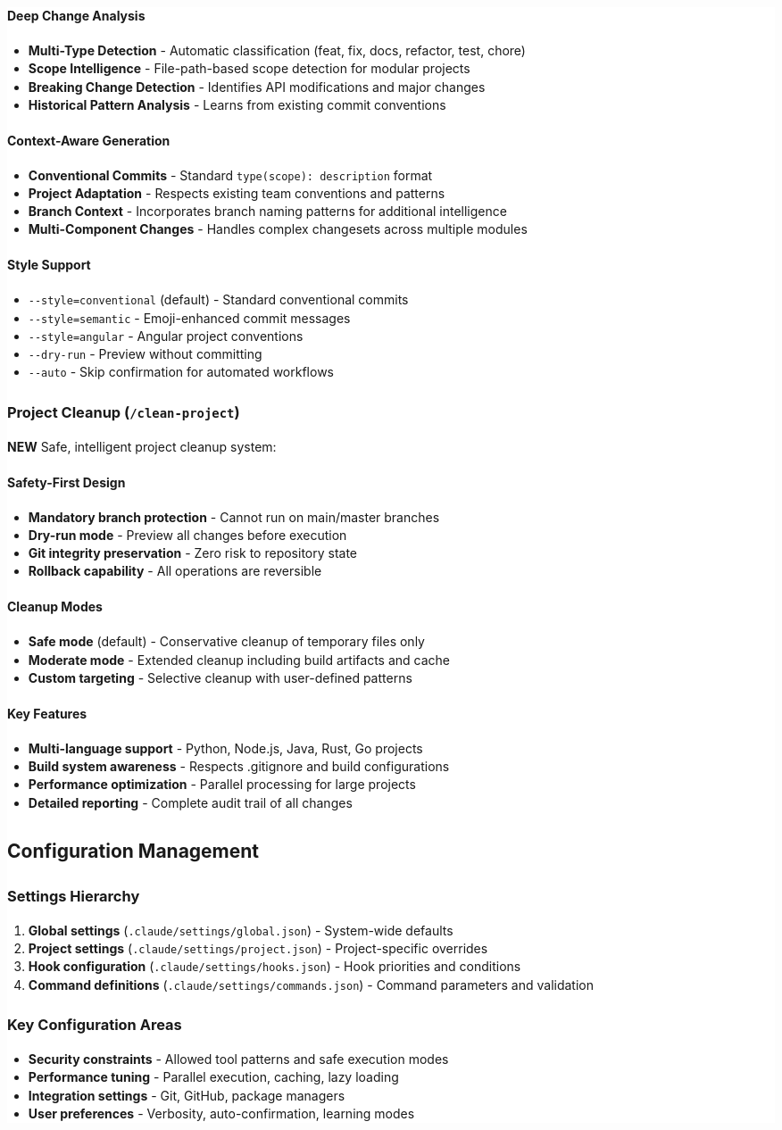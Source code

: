 #### **Deep Change Analysis**
- **Multi-Type Detection** - Automatic classification (feat, fix, docs, refactor, test, chore)
- **Scope Intelligence** - File-path-based scope detection for modular projects
- **Breaking Change Detection** - Identifies API modifications and major changes
- **Historical Pattern Analysis** - Learns from existing commit conventions

#### **Context-Aware Generation**
- **Conventional Commits** - Standard `type(scope): description` format
- **Project Adaptation** - Respects existing team conventions and patterns
- **Branch Context** - Incorporates branch naming patterns for additional intelligence
- **Multi-Component Changes** - Handles complex changesets across multiple modules

#### **Style Support**
- `--style=conventional` (default) - Standard conventional commits
- `--style=semantic` - Emoji-enhanced commit messages
- `--style=angular` - Angular project conventions
- `--dry-run` - Preview without committing
- `--auto` - Skip confirmation for automated workflows

### Project Cleanup (`/clean-project`)
**NEW** Safe, intelligent project cleanup system:

#### **Safety-First Design**
- **Mandatory branch protection** - Cannot run on main/master branches
- **Dry-run mode** - Preview all changes before execution
- **Git integrity preservation** - Zero risk to repository state
- **Rollback capability** - All operations are reversible

#### **Cleanup Modes**
- **Safe mode** (default) - Conservative cleanup of temporary files only
- **Moderate mode** - Extended cleanup including build artifacts and cache
- **Custom targeting** - Selective cleanup with user-defined patterns

#### **Key Features**
- **Multi-language support** - Python, Node.js, Java, Rust, Go projects
- **Build system awareness** - Respects .gitignore and build configurations
- **Performance optimization** - Parallel processing for large projects
- **Detailed reporting** - Complete audit trail of all changes

## Configuration Management

### Settings Hierarchy
1. **Global settings** (`.claude/settings/global.json`) - System-wide defaults
2. **Project settings** (`.claude/settings/project.json`) - Project-specific overrides
3. **Hook configuration** (`.claude/settings/hooks.json`) - Hook priorities and conditions
4. **Command definitions** (`.claude/settings/commands.json`) - Command parameters and validation

### Key Configuration Areas
- **Security constraints** - Allowed tool patterns and safe execution modes
- **Performance tuning** - Parallel execution, caching, lazy loading
- **Integration settings** - Git, GitHub, package managers
- **User preferences** - Verbosity, auto-confirmation, learning modes
